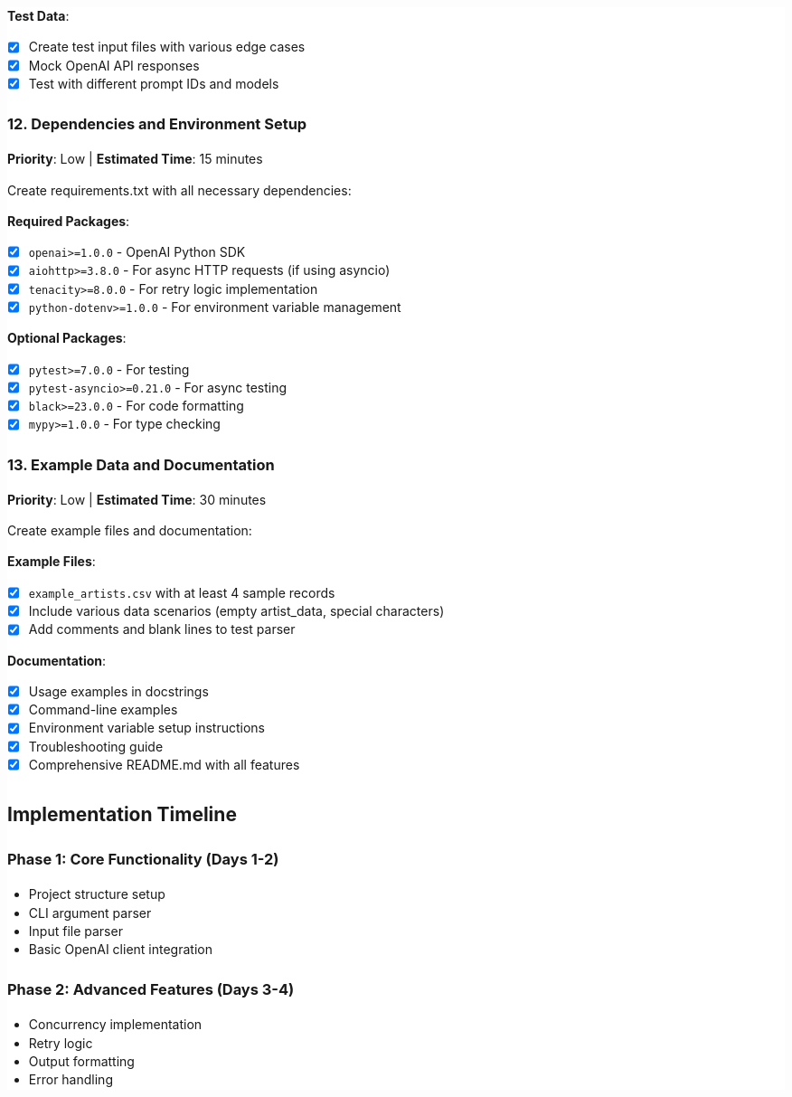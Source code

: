 **Test Data**:
- [x] Create test input files with various edge cases
- [x] Mock OpenAI API responses
- [x] Test with different prompt IDs and models

### 12. Dependencies and Environment Setup
**Priority**: Low | **Estimated Time**: 15 minutes

Create requirements.txt with all necessary dependencies:

**Required Packages**:
- [x] `openai>=1.0.0` - OpenAI Python SDK
- [x] `aiohttp>=3.8.0` - For async HTTP requests (if using asyncio)
- [x] `tenacity>=8.0.0` - For retry logic implementation
- [x] `python-dotenv>=1.0.0` - For environment variable management

**Optional Packages**:
- [x] `pytest>=7.0.0` - For testing
- [x] `pytest-asyncio>=0.21.0` - For async testing
- [x] `black>=23.0.0` - For code formatting
- [x] `mypy>=1.0.0` - For type checking

### 13. Example Data and Documentation
**Priority**: Low | **Estimated Time**: 30 minutes

Create example files and documentation:

**Example Files**:
- [x] `example_artists.csv` with at least 4 sample records
- [x] Include various data scenarios (empty artist_data, special characters)
- [x] Add comments and blank lines to test parser

**Documentation**:
- [x] Usage examples in docstrings
- [x] Command-line examples
- [x] Environment variable setup instructions
- [x] Troubleshooting guide
- [x] Comprehensive README.md with all features

## Implementation Timeline

### Phase 1: Core Functionality (Days 1-2)
- Project structure setup
- CLI argument parser
- Input file parser
- Basic OpenAI client integration

### Phase 2: Advanced Features (Days 3-4)
- Concurrency implementation
- Retry logic
- Output formatting
- Error handling
